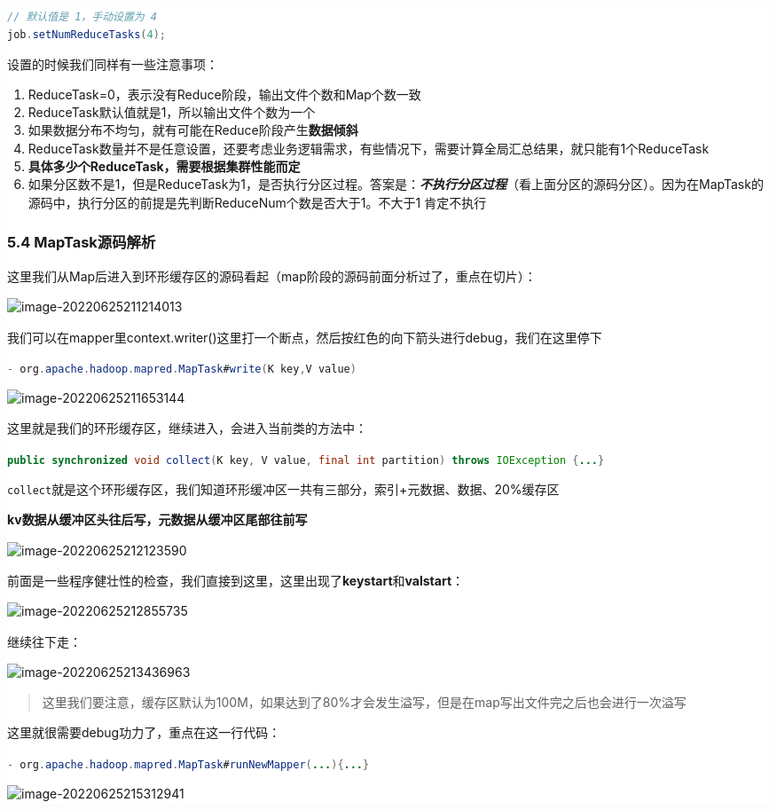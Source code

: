 ```java
// 默认值是 1，手动设置为 4
job.setNumReduceTasks(4);
```

设置的时候我们同样有一些注意事项：

1. ReduceTask=0，表示没有Reduce阶段，输出文件个数和Map个数一致
2. ReduceTask默认值就是1，所以输出文件个数为一个
3. 如果数据分布不均匀，就有可能在Reduce阶段产生**数据倾斜**
4. ReduceTask数量并不是任意设置，还要考虑业务逻辑需求，有些情况下，需要计算全局汇总结果，就只能有1个ReduceTask
5. **具体多少个ReduceTask，需要根据集群性能而定**
6. 如果分区数不是1，但是ReduceTask为1，是否执行分区过程。答案是：***不执行分区过程***（看上面分区的源码分区）。因为在MapTask的源码中，执行分区的前提是先判断ReduceNum个数是否大于1。不大于1 肯定不执行

### 5.4 MapTask源码解析

这里我们从Map后进入到环形缓存区的源码看起（map阶段的源码前面分析过了，重点在切片）：

![image-20220625211214013](https://cdn.fengxianhub.top/resources-master/202206252112226.png)

我们可以在mapper里context.writer()这里打一个断点，然后按红色的向下箭头进行debug，我们在这里停下

```java
- org.apache.hadoop.mapred.MapTask#write(K key,V value)
```

![image-20220625211653144](https://cdn.fengxianhub.top/resources-master/202206252116240.png)

这里就是我们的环形缓存区，继续进入，会进入当前类的方法中：

```java
public synchronized void collect(K key, V value, final int partition) throws IOException {...}
```

`collect`就是这个环形缓存区，我们知道环形缓冲区一共有三部分，索引+元数据、数据、20%缓存区

**kv数据从缓冲区头往后写，元数据从缓冲区尾部往前写**

![image-20220625212123590](https://cdn.fengxianhub.top/resources-master/202206252121696.png)

前面是一些程序健壮性的检查，我们直接到这里，这里出现了**keystart**和**valstart**：

![image-20220625212855735](https://cdn.fengxianhub.top/resources-master/202206252128848.png)

继续往下走：

![image-20220625213436963](https://cdn.fengxianhub.top/resources-master/202206252134070.png)

>这里我们要注意，缓存区默认为100M，如果达到了80%才会发生溢写，但是在map写出文件完之后也会进行一次溢写

这里就很需要debug功力了，重点在这一行代码：

```java
- org.apache.hadoop.mapred.MapTask#runNewMapper(...){...}
```

![image-20220625215312941](https://cdn.fengxianhub.top/resources-master/202206252153047.png)
